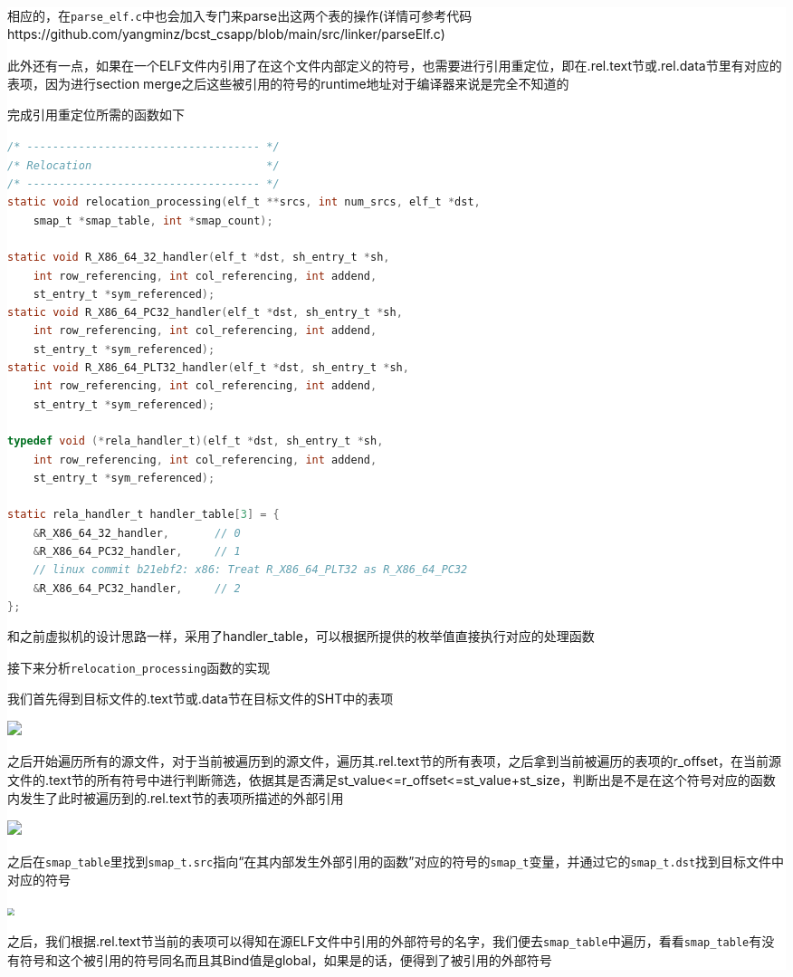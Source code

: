 相应的，在`parse_elf.c`中也会加入专门来parse出这两个表的操作(详情可参考代码https://github.com/yangminz/bcst_csapp/blob/main/src/linker/parseElf.c)

此外还有一点，如果在一个ELF文件内引用了在这个文件内部定义的符号，也需要进行引用重定位，即在.rel.text节或.rel.data节里有对应的表项，因为进行section merge之后这些被引用的符号的runtime地址对于编译器来说是完全不知道的

完成引用重定位所需的函数如下

```c
/* ------------------------------------ */
/* Relocation                           */
/* ------------------------------------ */
static void relocation_processing(elf_t **srcs, int num_srcs, elf_t *dst,
    smap_t *smap_table, int *smap_count);

static void R_X86_64_32_handler(elf_t *dst, sh_entry_t *sh,
    int row_referencing, int col_referencing, int addend,
    st_entry_t *sym_referenced);
static void R_X86_64_PC32_handler(elf_t *dst, sh_entry_t *sh,
    int row_referencing, int col_referencing, int addend,
    st_entry_t *sym_referenced);
static void R_X86_64_PLT32_handler(elf_t *dst, sh_entry_t *sh,
    int row_referencing, int col_referencing, int addend,
    st_entry_t *sym_referenced);

typedef void (*rela_handler_t)(elf_t *dst, sh_entry_t *sh,
    int row_referencing, int col_referencing, int addend,
    st_entry_t *sym_referenced);

static rela_handler_t handler_table[3] = {
    &R_X86_64_32_handler,       // 0
    &R_X86_64_PC32_handler,     // 1
    // linux commit b21ebf2: x86: Treat R_X86_64_PLT32 as R_X86_64_PC32
    &R_X86_64_PC32_handler,     // 2
};
```

和之前虚拟机的设计思路一样，采用了handler_table，可以根据所提供的枚举值直接执行对应的处理函数

接下来分析`relocation_processing`函数的实现

我们首先得到目标文件的.text节或.data节在目标文件的SHT中的表项

![](https://tva1.sinaimg.cn/large/008i3skNly1gwtod09o0bj30u80h6acb.jpg)

之后开始遍历所有的源文件，对于当前被遍历到的源文件，遍历其.rel.text节的所有表项，之后拿到当前被遍历的表项的r_offset，在当前源文件的.text节的所有符号中进行判断筛选，依据其是否满足st_value<=r_offset<=st_value+st_size，判断出是不是在这个符号对应的函数内发生了此时被遍历到的.rel.text节的表项所描述的外部引用

![](https://tva1.sinaimg.cn/large/008i3skNly1gwtor34g4cj30v60o877d.jpg)

之后在`smap_table`里找到`smap_t.src`指向“在其内部发生外部引用的函数”对应的符号的`smap_t`变量，并通过它的`smap_t.dst`找到目标文件中对应的符号

<img src="https://tva1.sinaimg.cn/large/008i3skNly1gwtoz93seoj30r00bs3zx.jpg" style="zoom:50%;" />

之后，我们根据.rel.text节当前的表项可以得知在源ELF文件中引用的外部符号的名字，我们便去`smap_table`中遍历，看看`smap_table`有没有符号和这个被引用的符号同名而且其Bind值是global，如果是的话，便得到了被引用的外部符号
